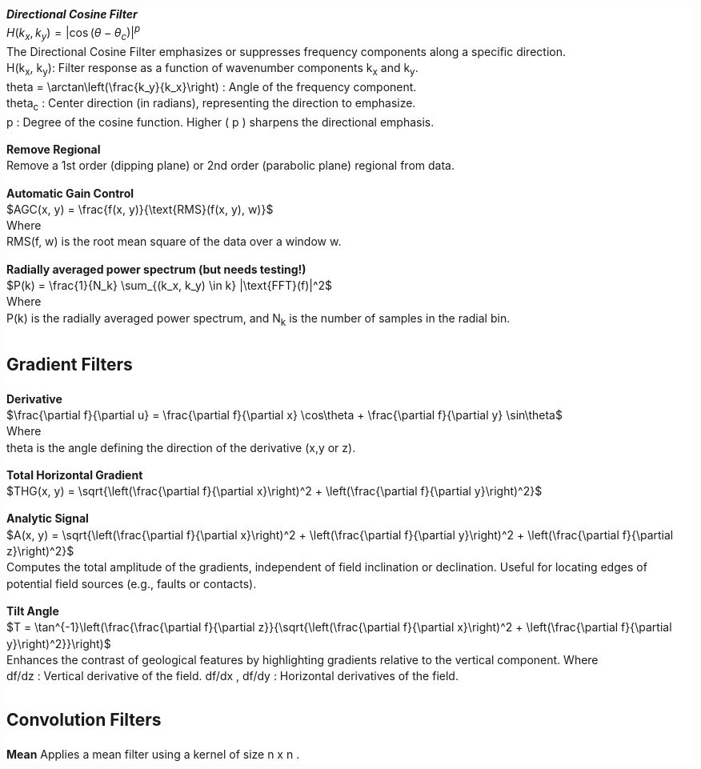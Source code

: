 ***Directional Cosine Filter***    
$`H(k_x, k_y) = \left| \cos(\theta - \theta_c) \right|^p`$   
The Directional Cosine Filter emphasizes or suppresses frequency components along a specific direction.   
H(k<sub>x</sub>, k<sub>y</sub>): Filter response as a function of wavenumber components k<sub>x</sub> and k<sub>y</sub>.   
theta = \arctan\left(\frac{k_y}{k_x}\right) : Angle of the frequency component.   
theta<sub>c</sub> : Center direction (in radians), representing the direction to emphasize.   
p : Degree of the cosine function. Higher \( p \) sharpens the directional emphasis.   

**Remove Regional**   
Remove a 1st order (dipping plane) or 2nd order (parabolic plane) regional from data. 
   
**Automatic Gain Control**    
$`AGC(x, y) = \frac{f(x, y)}{\text{RMS}(f(x, y), w)}`$   
Where    
RMS(f, w)  is the root mean square of the data over a window w.   
   
**Radially averaged power spectrum (but needs testing!)**    
$`P(k) = \frac{1}{N_k} \sum_{(k_x, k_y) \in k} |\text{FFT}(f)|^2`$   
Where    
P(k) is the radially averaged power spectrum, and N<sub>k</sub> is the number of samples in the radial bin.   
   
## Gradient Filters   
   
**Derivative**    
$`\frac{\partial f}{\partial u} = \frac{\partial f}{\partial x} \cos\theta + \frac{\partial f}{\partial y} \sin\theta`$   
Where   
theta is the angle defining the direction of the derivative (x,y or z).   
   
**Total Horizontal Gradient**   
$`THG(x, y) = \sqrt{\left(\frac{\partial f}{\partial x}\right)^2 + \left(\frac{\partial f}{\partial y}\right)^2}`$   
   
**Analytic Signal**    
$`A(x, y) = \sqrt{\left(\frac{\partial f}{\partial x}\right)^2 + \left(\frac{\partial f}{\partial y}\right)^2 + \left(\frac{\partial f}{\partial z}\right)^2}`$   
Computes the total amplitude of the gradients, independent of field inclination or declination.
Useful for locating edges of potential field sources (e.g., faults or contacts).   
       
**Tilt Angle**    
$`T = \tan^{-1}\left(\frac{\frac{\partial f}{\partial z}}{\sqrt{\left(\frac{\partial f}{\partial x}\right)^2 + \left(\frac{\partial f}{\partial y}\right)^2}}\right)`$   
Enhances the contrast of geological features by highlighting gradients relative to the vertical component.
Where   
df/dz : Vertical derivative of the field.
df/dx , df/dy : Horizontal derivatives of the field.   
   
## Convolution Filters   
**Mean**
Applies a mean filter using a kernel of size n x n .   
   